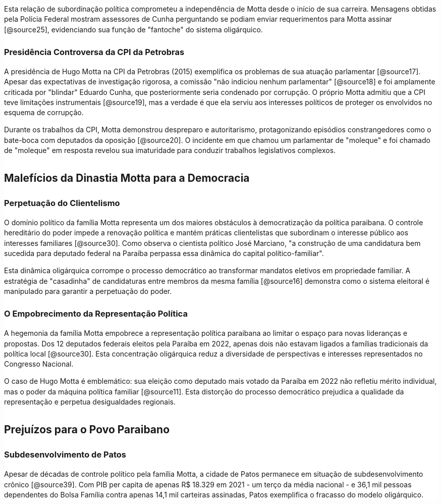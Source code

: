 Esta relação de subordinação política comprometeu a independência de Motta desde o início de sua carreira. Mensagens obtidas pela Polícia Federal mostram assessores de Cunha perguntando se podiam enviar requerimentos para Motta assinar [@source25], evidenciando sua função de "fantoche" do sistema oligárquico.

### Presidência Controversa da CPI da Petrobras

A presidência de Hugo Motta na CPI da Petrobras (2015) exemplifica os problemas de sua atuação parlamentar [@source17]. Apesar das expectativas de investigação rigorosa, a comissão "não indiciou nenhum parlamentar" [@source18] e foi amplamente criticada por "blindar" Eduardo Cunha, que posteriormente seria condenado por corrupção. O próprio Motta admitiu que a CPI teve limitações instrumentais [@source19], mas a verdade é que ela serviu aos interesses políticos de proteger os envolvidos no esquema de corrupção.

Durante os trabalhos da CPI, Motta demonstrou despreparo e autoritarismo, protagonizando episódios constrangedores como o bate-boca com deputados da oposição [@source20]. O incidente em que chamou um parlamentar de "moleque" e foi chamado de "moleque" em resposta revelou sua imaturidade para conduzir trabalhos legislativos complexos.

## Malefícios da Dinastia Motta para a Democracia

### Perpetuação do Clientelismo

O domínio político da família Motta representa um dos maiores obstáculos à democratização da política paraibana. O controle hereditário do poder impede a renovação política e mantém práticas clientelistas que subordinam o interesse público aos interesses familiares [@source30]. Como observa o cientista político José Marciano, "a construção de uma candidatura bem sucedida para deputado federal na Paraíba perpassa essa dinâmica do capital político-familiar".

Esta dinâmica oligárquica corrompe o processo democrático ao transformar mandatos eletivos em propriedade familiar. A estratégia de "casadinha" de candidaturas entre membros da mesma família [@source16] demonstra como o sistema eleitoral é manipulado para garantir a perpetuação do poder.

### O Empobrecimento da Representação Política

A hegemonia da família Motta empobrece a representação política paraibana ao limitar o espaço para novas lideranças e propostas. Dos 12 deputados federais eleitos pela Paraíba em 2022, apenas dois não estavam ligados a famílias tradicionais da política local [@source30]. Esta concentração oligárquica reduz a diversidade de perspectivas e interesses representados no Congresso Nacional.

O caso de Hugo Motta é emblemático: sua eleição como deputado mais votado da Paraíba em 2022 não refletiu mérito individual, mas o poder da máquina política familiar [@source11]. Esta distorção do processo democrático prejudica a qualidade da representação e perpetua desigualdades regionais.

## Prejuízos para o Povo Paraibano

### Subdesenvolvimento de Patos

Apesar de décadas de controle político pela família Motta, a cidade de Patos permanece em situação de subdesenvolvimento crônico [@source39]. Com PIB per capita de apenas R\$ 18.329 em 2021 - um terço da média nacional - e 36,1 mil pessoas dependentes do Bolsa Família contra apenas 14,1 mil carteiras assinadas, Patos exemplifica o fracasso do modelo oligárquico.
